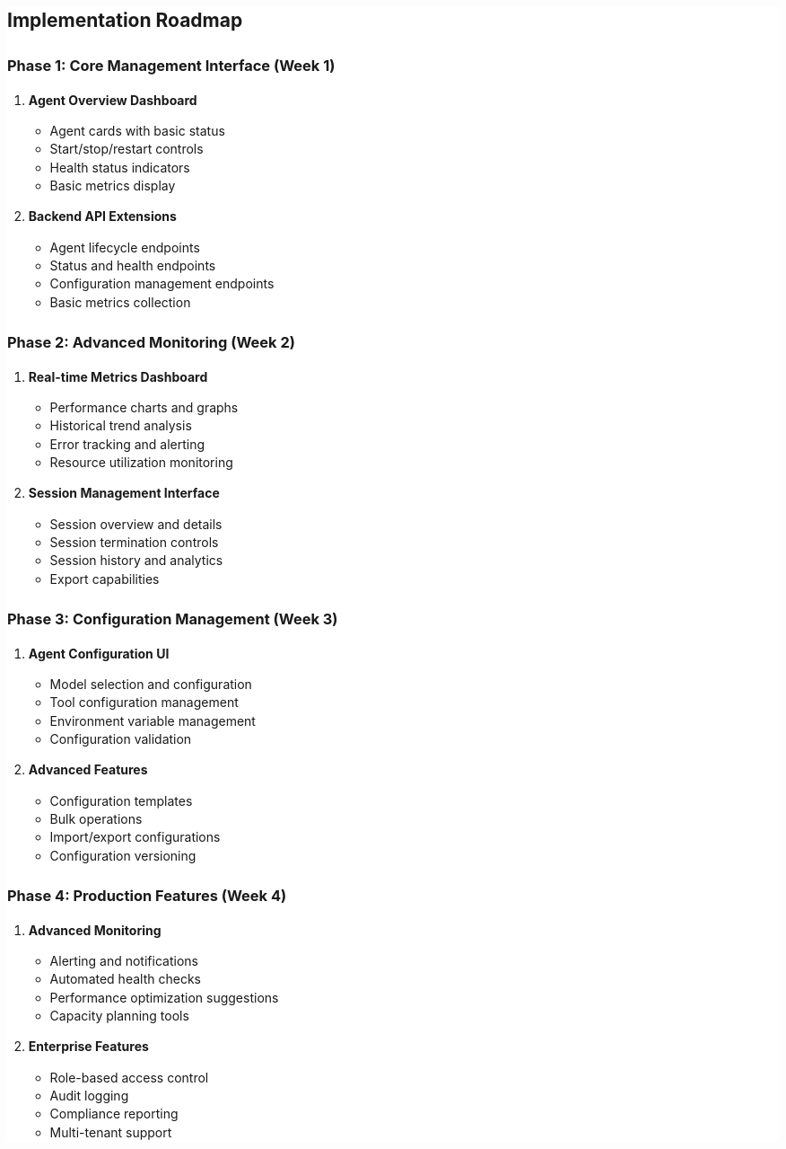 ## Implementation Roadmap

### Phase 1: Core Management Interface (Week 1)
1. **Agent Overview Dashboard**
   - Agent cards with basic status
   - Start/stop/restart controls
   - Health status indicators
   - Basic metrics display

2. **Backend API Extensions**
   - Agent lifecycle endpoints
   - Status and health endpoints
   - Configuration management endpoints
   - Basic metrics collection

### Phase 2: Advanced Monitoring (Week 2)
1. **Real-time Metrics Dashboard**
   - Performance charts and graphs
   - Historical trend analysis
   - Error tracking and alerting
   - Resource utilization monitoring

2. **Session Management Interface**
   - Session overview and details
   - Session termination controls
   - Session history and analytics
   - Export capabilities

### Phase 3: Configuration Management (Week 3)
1. **Agent Configuration UI**
   - Model selection and configuration
   - Tool configuration management
   - Environment variable management
   - Configuration validation

2. **Advanced Features**
   - Configuration templates
   - Bulk operations
   - Import/export configurations
   - Configuration versioning

### Phase 4: Production Features (Week 4)
1. **Advanced Monitoring**
   - Alerting and notifications
   - Automated health checks
   - Performance optimization suggestions
   - Capacity planning tools

2. **Enterprise Features**
   - Role-based access control
   - Audit logging
   - Compliance reporting
   - Multi-tenant support
